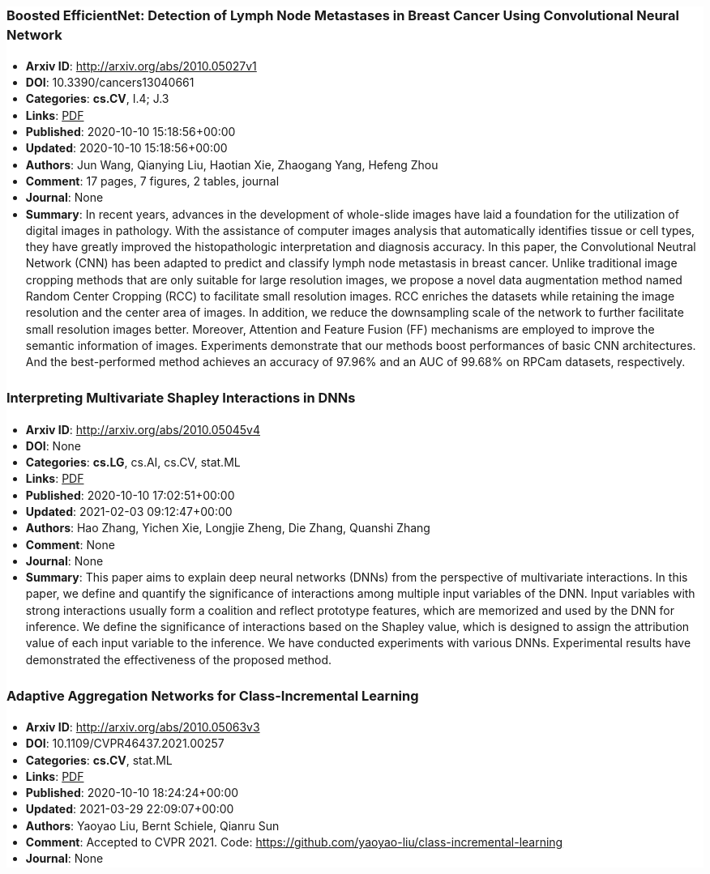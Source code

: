 

### Boosted EfficientNet: Detection of Lymph Node Metastases in Breast Cancer Using Convolutional Neural Network
- **Arxiv ID**: http://arxiv.org/abs/2010.05027v1
- **DOI**: 10.3390/cancers13040661
- **Categories**: **cs.CV**, I.4; J.3
- **Links**: [PDF](http://arxiv.org/pdf/2010.05027v1)
- **Published**: 2020-10-10 15:18:56+00:00
- **Updated**: 2020-10-10 15:18:56+00:00
- **Authors**: Jun Wang, Qianying Liu, Haotian Xie, Zhaogang Yang, Hefeng Zhou
- **Comment**: 17 pages, 7 figures, 2 tables, journal
- **Journal**: None
- **Summary**: In recent years, advances in the development of whole-slide images have laid a foundation for the utilization of digital images in pathology. With the assistance of computer images analysis that automatically identifies tissue or cell types, they have greatly improved the histopathologic interpretation and diagnosis accuracy. In this paper, the Convolutional Neutral Network (CNN) has been adapted to predict and classify lymph node metastasis in breast cancer. Unlike traditional image cropping methods that are only suitable for large resolution images, we propose a novel data augmentation method named Random Center Cropping (RCC) to facilitate small resolution images. RCC enriches the datasets while retaining the image resolution and the center area of images. In addition, we reduce the downsampling scale of the network to further facilitate small resolution images better. Moreover, Attention and Feature Fusion (FF) mechanisms are employed to improve the semantic information of images. Experiments demonstrate that our methods boost performances of basic CNN architectures. And the best-performed method achieves an accuracy of 97.96% and an AUC of 99.68% on RPCam datasets, respectively.



### Interpreting Multivariate Shapley Interactions in DNNs
- **Arxiv ID**: http://arxiv.org/abs/2010.05045v4
- **DOI**: None
- **Categories**: **cs.LG**, cs.AI, cs.CV, stat.ML
- **Links**: [PDF](http://arxiv.org/pdf/2010.05045v4)
- **Published**: 2020-10-10 17:02:51+00:00
- **Updated**: 2021-02-03 09:12:47+00:00
- **Authors**: Hao Zhang, Yichen Xie, Longjie Zheng, Die Zhang, Quanshi Zhang
- **Comment**: None
- **Journal**: None
- **Summary**: This paper aims to explain deep neural networks (DNNs) from the perspective of multivariate interactions. In this paper, we define and quantify the significance of interactions among multiple input variables of the DNN. Input variables with strong interactions usually form a coalition and reflect prototype features, which are memorized and used by the DNN for inference. We define the significance of interactions based on the Shapley value, which is designed to assign the attribution value of each input variable to the inference. We have conducted experiments with various DNNs. Experimental results have demonstrated the effectiveness of the proposed method.



### Adaptive Aggregation Networks for Class-Incremental Learning
- **Arxiv ID**: http://arxiv.org/abs/2010.05063v3
- **DOI**: 10.1109/CVPR46437.2021.00257
- **Categories**: **cs.CV**, stat.ML
- **Links**: [PDF](http://arxiv.org/pdf/2010.05063v3)
- **Published**: 2020-10-10 18:24:24+00:00
- **Updated**: 2021-03-29 22:09:07+00:00
- **Authors**: Yaoyao Liu, Bernt Schiele, Qianru Sun
- **Comment**: Accepted to CVPR 2021. Code:
  https://github.com/yaoyao-liu/class-incremental-learning
- **Journal**: None